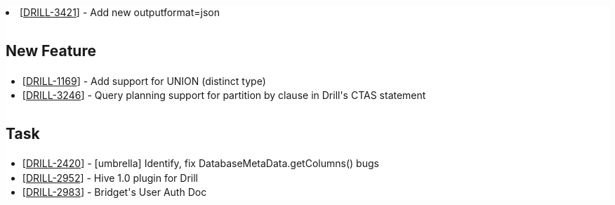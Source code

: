 </li>
<li>[<a href='https://issues.apache.org/jira/browse/DRILL-3421'>DRILL-3421</a>] - Add new outputformat=json
</li>
</ul>

<h2> New Feature
</h2>
<ul>
<li>[<a href='https://issues.apache.org/jira/browse/DRILL-1169'>DRILL-1169</a>] - Add support for UNION (distinct type)
</li>
<li>[<a href='https://issues.apache.org/jira/browse/DRILL-3246'>DRILL-3246</a>] - Query planning support for partition by clause in Drill&#39;s CTAS statement
</li>
</ul>

<h2> Task
</h2>
<ul>
<li>[<a href='https://issues.apache.org/jira/browse/DRILL-2420'>DRILL-2420</a>] - [umbrella] Identify, fix DatabaseMetaData.getColumns() bugs
</li>
<li>[<a href='https://issues.apache.org/jira/browse/DRILL-2952'>DRILL-2952</a>] - Hive 1.0 plugin for Drill
</li>
<li>[<a href='https://issues.apache.org/jira/browse/DRILL-2983'>DRILL-2983</a>] - Bridget&#39;s User Auth Doc
</li>
</ul>



